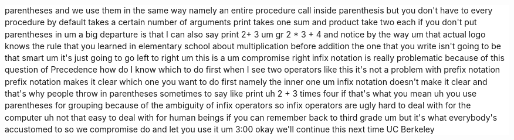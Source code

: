 parentheses and we use them in the same way namely an entire procedure call inside parenthesis but you don't have to
every procedure by default takes a certain number of arguments print takes one sum and product take two each if you
don't put parentheses in
um a big departure is that I can also say print 2+ 3
um gr 2 * 3 +
4 and notice by the way
um that actual logo knows the rule that you learned in elementary school about
multiplication before addition the one that you write isn't going to be that smart um it's just going to go left to
right um this is a um
compromise right infix notation is really problematic because of this
question of Precedence how do I know which to do first when I see two operators like this it's not a problem
with prefix notation prefix notation makes it clear which one you want to do first namely the inner one um infix
notation doesn't make it clear and that's why people throw in parentheses sometimes to say like print
uh 2 + 3 times four if that's what you
mean uh you use parentheses for grouping because of the ambiguity of infix operators so infix
operators are ugly hard to deal with for the computer uh not that easy to deal with for human beings if you can
remember back to third grade um but it's what everybody's accustomed to so we
compromise do and let you use it
um 3:00 okay we'll continue this next time
UC Berkeley